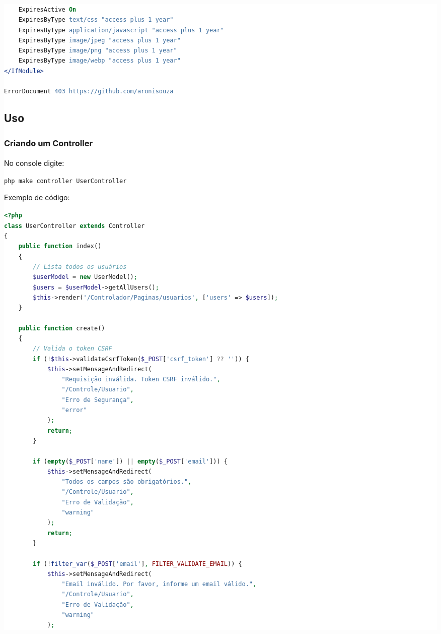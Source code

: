```apache
    ExpiresActive On
    ExpiresByType text/css "access plus 1 year"
    ExpiresByType application/javascript "access plus 1 year"
    ExpiresByType image/jpeg "access plus 1 year"
    ExpiresByType image/png "access plus 1 year"
    ExpiresByType image/webp "access plus 1 year"
</IfModule>

ErrorDocument 403 https://github.com/aronisouza

```

## Uso

### Criando um Controller

No console digite:
```bash
php make controller UserController
```

Exemplo de código:
```php
<?php
class UserController extends Controller
{
    public function index()
    {
        // Lista todos os usuários
        $userModel = new UserModel();
        $users = $userModel->getAllUsers();
        $this->render('/Controlador/Paginas/usuarios', ['users' => $users]);
    }

    public function create()
    {
        // Valida o token CSRF
        if (!$this->validateCsrfToken($_POST['csrf_token'] ?? '')) {
            $this->setMensageAndRedirect(
                "Requisição inválida. Token CSRF inválido.",
                "/Controle/Usuario",
                "Erro de Segurança",
                "error"
            );
            return;
        }

        if (empty($_POST['name']) || empty($_POST['email'])) {
            $this->setMensageAndRedirect(
                "Todos os campos são obrigatórios.",
                "/Controle/Usuario",
                "Erro de Validação",
                "warning"
            );
            return;
        }

        if (!filter_var($_POST['email'], FILTER_VALIDATE_EMAIL)) {
            $this->setMensageAndRedirect(
                "Email inválido. Por favor, informe um email válido.",
                "/Controle/Usuario",
                "Erro de Validação",
                "warning"
            );
```